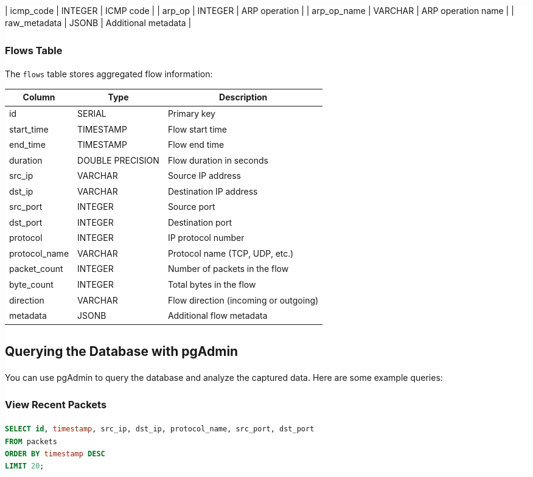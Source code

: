 | icmp_code | INTEGER | ICMP code |
| arp_op | INTEGER | ARP operation |
| arp_op_name | VARCHAR | ARP operation name |
| raw_metadata | JSONB | Additional metadata |

### Flows Table

The `flows` table stores aggregated flow information:

| Column | Type | Description |
|--------|------|-------------|
| id | SERIAL | Primary key |
| start_time | TIMESTAMP | Flow start time |
| end_time | TIMESTAMP | Flow end time |
| duration | DOUBLE PRECISION | Flow duration in seconds |
| src_ip | VARCHAR | Source IP address |
| dst_ip | VARCHAR | Destination IP address |
| src_port | INTEGER | Source port |
| dst_port | INTEGER | Destination port |
| protocol | INTEGER | IP protocol number |
| protocol_name | VARCHAR | Protocol name (TCP, UDP, etc.) |
| packet_count | INTEGER | Number of packets in the flow |
| byte_count | INTEGER | Total bytes in the flow |
| direction | VARCHAR | Flow direction (incoming or outgoing) |
| metadata | JSONB | Additional flow metadata |

## Querying the Database with pgAdmin

You can use pgAdmin to query the database and analyze the captured data. Here are some example queries:

### View Recent Packets

```sql
SELECT id, timestamp, src_ip, dst_ip, protocol_name, src_port, dst_port
FROM packets
ORDER BY timestamp DESC
LIMIT 20;
```
